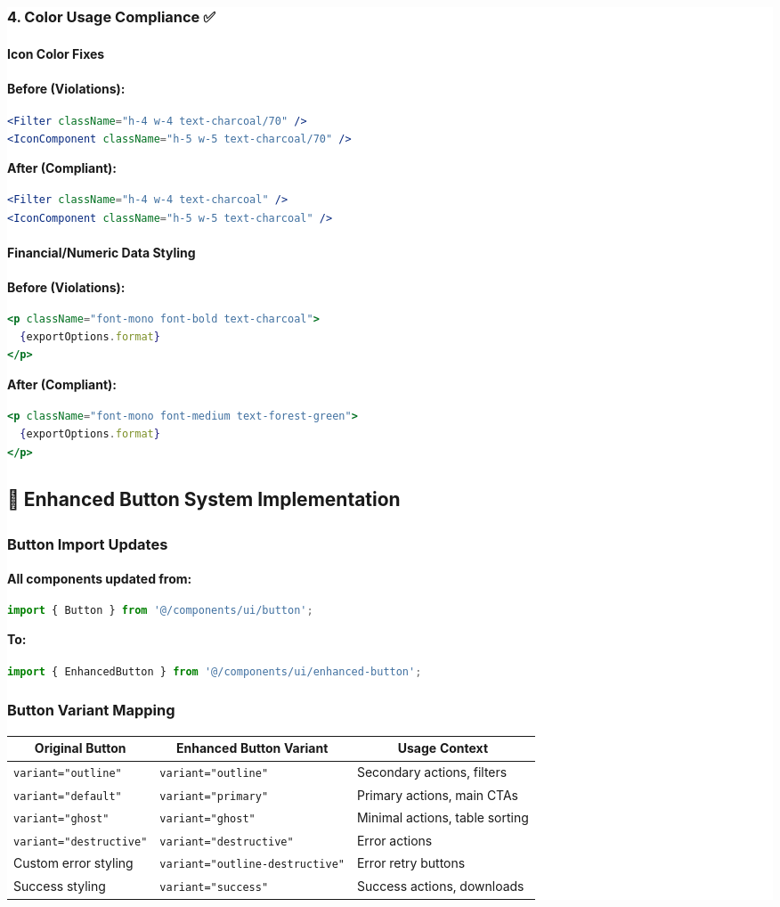 ### 4. Color Usage Compliance ✅

#### **Icon Color Fixes**
**Before (Violations):**
```jsx
<Filter className="h-4 w-4 text-charcoal/70" />
<IconComponent className="h-5 w-5 text-charcoal/70" />
```

**After (Compliant):**
```jsx
<Filter className="h-4 w-4 text-charcoal" />
<IconComponent className="h-5 w-5 text-charcoal" />
```

#### **Financial/Numeric Data Styling**
**Before (Violations):**
```jsx
<p className="font-mono font-bold text-charcoal">
  {exportOptions.format}
</p>
```

**After (Compliant):**
```jsx
<p className="font-mono font-medium text-forest-green">
  {exportOptions.format}
</p>
```

## 🔘 Enhanced Button System Implementation

### Button Import Updates
**All components updated from:**
```jsx
import { Button } from '@/components/ui/button';
```

**To:**
```jsx
import { EnhancedButton } from '@/components/ui/enhanced-button';
```

### Button Variant Mapping

| Original Button | Enhanced Button Variant | Usage Context |
|----------------|------------------------|---------------|
| `variant="outline"` | `variant="outline"` | Secondary actions, filters |
| `variant="default"` | `variant="primary"` | Primary actions, main CTAs |
| `variant="ghost"` | `variant="ghost"` | Minimal actions, table sorting |
| `variant="destructive"` | `variant="destructive"` | Error actions |
| Custom error styling | `variant="outline-destructive"` | Error retry buttons |
| Success styling | `variant="success"` | Success actions, downloads |
